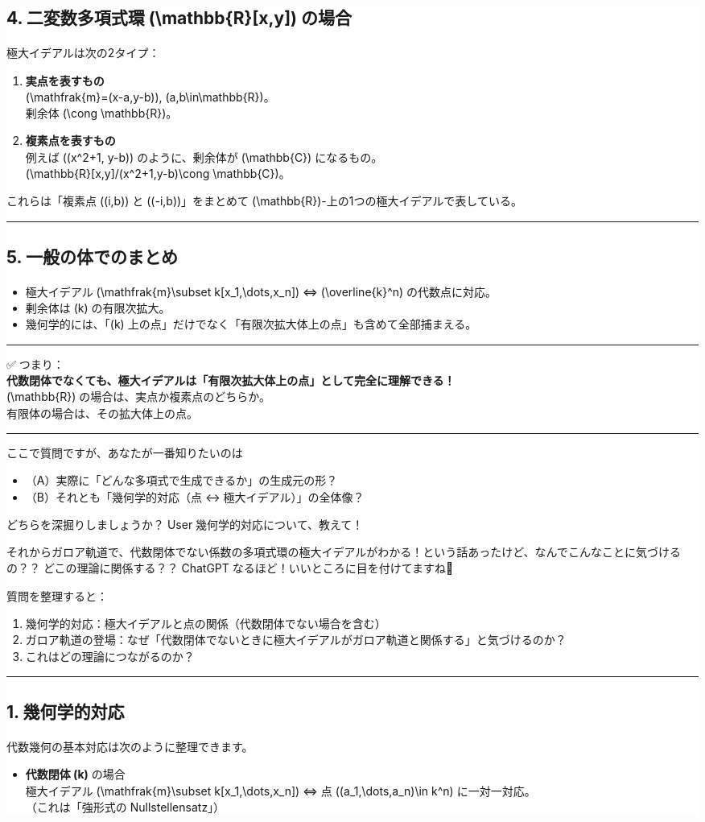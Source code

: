 
## 4. 二変数多項式環 \(\mathbb{R}[x,y]\) の場合
極大イデアルは次の2タイプ：

1. **実点を表すもの**  
   \(\mathfrak{m}=(x-a,y-b)\), \(a,b\in\mathbb{R}\)。  
   剰余体 \(\cong \mathbb{R}\)。

2. **複素点を表すもの**  
   例えば \((x^2+1, y-b)\) のように、剰余体が \(\mathbb{C}\) になるもの。  
   \(\mathbb{R}[x,y]/(x^2+1,y-b)\cong \mathbb{C}\)。

これらは「複素点 \((i,b)\) と \((-i,b)\)」をまとめて \(\mathbb{R}\)-上の1つの極大イデアルで表している。

---

## 5. 一般の体でのまとめ
- 極大イデアル \(\mathfrak{m}\subset k[x_1,\dots,x_n]\) ⇔ \(\overline{k}^n\) の代数点に対応。
- 剰余体は \(k\) の有限次拡大。  
- 幾何学的には、「\(k\) 上の点」だけでなく「有限次拡大体上の点」も含めて全部捕まえる。

---

✅ つまり：  
**代数閉体でなくても、極大イデアルは「有限次拡大体上の点」として完全に理解できる！**  
\(\mathbb{R}\) の場合は、実点か複素点のどちらか。  
有限体の場合は、その拡大体上の点。  

---

ここで質問ですが、あなたが一番知りたいのは  

- （A）実際に「どんな多項式で生成できるか」の生成元の形？  
- （B）それとも「幾何学的対応（点 ↔ 極大イデアル）」の全体像？  

どちらを深掘りしましょうか？
User
幾何学的対応について、教えて！

それからガロア軌道で、代数閉体でない係数の多項式環の極大イデアルがわかる！という話あったけど、なんでこんなことに気づけるの？？
どこの理論に関係する？？
ChatGPT
なるほど！いいところに目を付けてますね👏  

質問を整理すると：  
1. 幾何学的対応：極大イデアルと点の関係（代数閉体でない場合を含む）  
2. ガロア軌道の登場：なぜ「代数閉体でないときに極大イデアルがガロア軌道と関係する」と気づけるのか？  
3. これはどの理論につながるのか？  

---

## 1. 幾何学的対応
代数幾何の基本対応は次のように整理できます。

- **代数閉体 \(k\)** の場合  
  極大イデアル \(\mathfrak{m}\subset k[x_1,\dots,x_n]\) ⇔ 点 \((a_1,\dots,a_n)\in k^n\) に一対一対応。  
  （これは「強形式の Nullstellensatz」）
